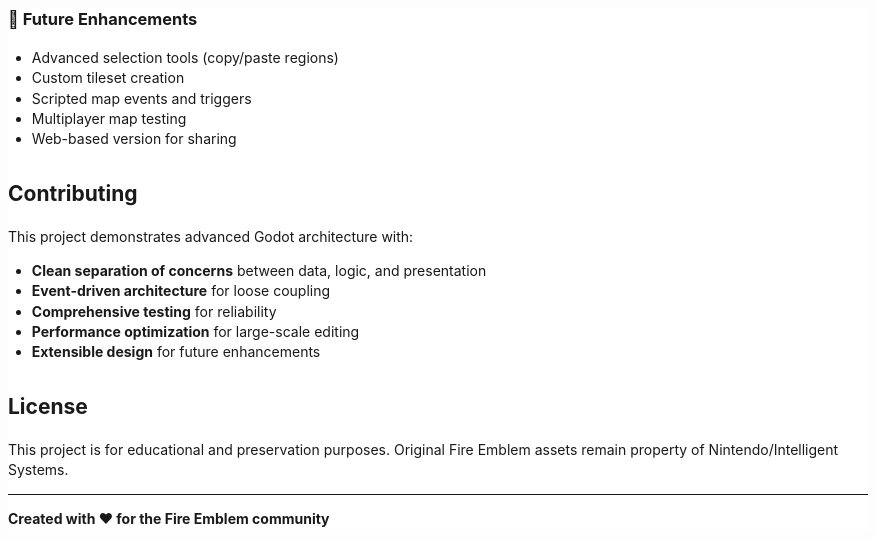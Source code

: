 ### 🔄 **Future Enhancements**
- Advanced selection tools (copy/paste regions)
- Custom tileset creation
- Scripted map events and triggers
- Multiplayer map testing
- Web-based version for sharing

## Contributing

This project demonstrates advanced Godot architecture with:
- **Clean separation of concerns** between data, logic, and presentation
- **Event-driven architecture** for loose coupling
- **Comprehensive testing** for reliability
- **Performance optimization** for large-scale editing
- **Extensible design** for future enhancements

## License

This project is for educational and preservation purposes. Original Fire Emblem assets remain property of Nintendo/Intelligent Systems.

---

**Created with ❤️ for the Fire Emblem community**
